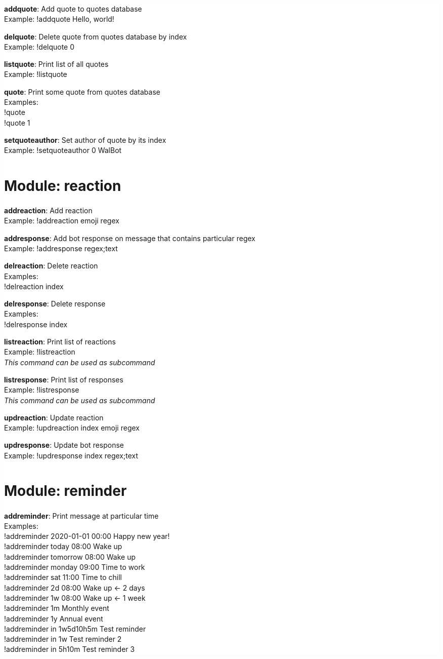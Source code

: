 **addquote**: Add quote to quotes database \
    Example: !addquote Hello, world!

**delquote**: Delete quote from quotes database by index \
    Example: !delquote 0

**listquote**: Print list of all quotes \
    Example: !listquote

**quote**: Print some quote from quotes database \
    Examples: \
        !quote \
        !quote 1

**setquoteauthor**: Set author of quote by its index \
    Example: !setquoteauthor 0 WalBot

# Module: reaction

**addreaction**: Add reaction \
    Example: !addreaction emoji regex

**addresponse**: Add bot response on message that contains particular regex \
    Example: !addresponse regex;text

**delreaction**: Delete reaction \
    Examples: \
        !delreaction index

**delresponse**: Delete response \
    Examples: \
        !delresponse index

**listreaction**: Print list of reactions \
    Example: !listreaction \
    *This command can be used as subcommand*

**listresponse**: Print list of responses \
    Example: !listresponse \
    *This command can be used as subcommand*

**updreaction**: Update reaction \
    Example: !updreaction index emoji regex

**updresponse**: Update bot response \
    Example: !updresponse index regex;text

# Module: reminder

**addreminder**: Print message at particular time \
    Examples: \
        !addreminder 2020-01-01 00:00 Happy new year! \
        !addreminder today 08:00 Wake up \
        !addreminder tomorrow 08:00 Wake up \
        !addreminder monday 09:00 Time to work \
        !addreminder sat 11:00 Time to chill \
        !addreminder 2d 08:00 Wake up &lt;- 2 days \
        !addreminder 1w 08:00 Wake up &lt;- 1 week \
        !addreminder 1m Monthly event \
        !addreminder 1y Annual event \
        !addreminder in 1w5d10h5m Test reminder \
        !addreminder in 1w Test reminder 2 \
        !addreminder in 5h10m Test reminder 3
